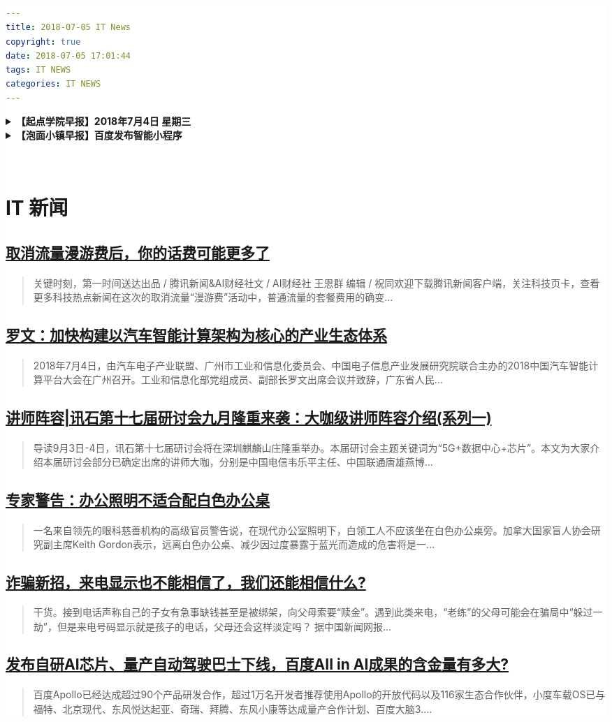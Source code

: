 ```yaml
---
title: 2018-07-05 IT News
copyright: true
date: 2018-07-05 17:01:44
tags: IT NEWS
categories: IT NEWS
---
```

<details><summary><b>【起点学院早报】2018年7月4日 星期三</b></summary></details>
<details><summary><b>【泡面小镇早报】百度发布智能小程序</b></summary></details>

<p>&nbsp;</p>

# IT 新闻 
 ## [取消流量漫游费后，你的话费可能更多了](http://mp.weixin.qq.com/s?src=11&timestamp=1530781207&ver=979&signature=mv*5Gp5c8QyMvPXwu50x1x7Wm6qpiiqW-ICYFDMOvTIwNlhZr24pQ9*P-IP6MBr*erPYVJwS-TGLamQF3GSaHpeFFFAA7jEby8iac6qLKKiPe5*CiXd3pGTpFLaCScFL&new=1)
 > 关键时刻，第一时间送达出品 / 腾讯新闻&amp;AI财经社文 / AI财经社 王恩群   编辑 / 祝同欢迎下载腾讯新闻客户端，关注科技页卡，查看更多科技热点新闻在这次的取消流量“漫游费”活动中，普通流量的套餐费用的确变...
 ## [罗文：加快构建以汽车智能计算架构为核心的产业生态体系](http://mp.weixin.qq.com/s?src=11&timestamp=1530781207&ver=979&signature=U1BntNbkSCiwMAGcfR2Am-lNwVHSK8Pb8Vhz9DaGFRNmkOJGdYF*cxhsWVoyNrBLP155oSdRpQCf-7M-k9VwGJg7Sr3Pmt-J869a1w8BMsfXs1Wnuhgt2IOpmY8IlQ0j&new=1)
 > 2018年7月4日，由汽车电子产业联盟、广州市工业和信息化委员会、中国电子信息产业发展研究院联合主办的2018中国汽车智能计算平台大会在广州召开。工业和信息化部党组成员、副部长罗文出席会议并致辞，广东省人民...
 ## [讲师阵容|讯石第十七届研讨会九月隆重来袭：大咖级讲师阵容介绍(系列一)](http://mp.weixin.qq.com/s?src=11&timestamp=1530781207&ver=979&signature=nvOfM1Oh5syET5g3vwwYyNqpEzmU3YszpI9unHzSy*pq1rqLmbUFLtkPjmc5V1MMPGPbD0KQK*00yUN*XVP*6iZj0r7b1n*0NzqEY6u*QqLnQLD2Q81FEMSG84*PoHAu&new=1)
 > 导读9月3日-4日，讯石第十七届研讨会将在深圳麒麟山庄隆重举办。本届研讨会主题关键词为“5G+数据中心+芯片”。本文为大家介绍本届研讨会部分已确定出席的讲师大咖，分别是中国电信韦乐平主任、中国联通唐雄燕博...
 ## [专家警告：办公照明不适合配白色办公桌](http://mp.weixin.qq.com/s?src=11&timestamp=1530781207&ver=979&signature=fc7nzuZKgyn2HnPvsj5r7VhuaX2MdUISxklSRIAc3E7Kef8WRnYSAMSYxSzsTHJpzIEb2wfNEZLQmnvO-9Epsixa-Blavmmm4HNBomXMojUQAW9p3NFM5rByli5G2FgG&new=1)
 > 一名来自领先的眼科慈善机构的高级官员警告说，在现代办公室照明下，白领工人不应该坐在白色办公桌旁。加拿大国家盲人协会研究副主席Keith Gordon表示，远离白色办公桌、减少因过度暴露于蓝光而造成的危害将是一...
 ## [诈骗新招，来电显示也不能相信了，我们还能相信什么?](http://mp.weixin.qq.com/s?src=11&timestamp=1530781207&ver=979&signature=FNb1Q7jHtBBNfY2UKOXEBxYEj3c5QFo4vem-GVYSSFTjLsWGA*PNN3LqK0gnyuYU7t-AjxnfJG0jP9BCHWVFXVUkhHrRvWbeLj2PX-d0VsZ5gXgsE-VuvHyxXeIhBcMX&new=1)
 > 干货。接到电话声称自己的子女有急事缺钱甚至是被绑架，向父母索要“赎金”。遇到此类来电，“老练”的父母可能会在骗局中“躲过一劫”，但是来电号码显示就是孩子的电话，父母还会这样淡定吗？ 据中国新闻网报...
 ## [发布自研AI芯片、量产自动驾驶巴士下线，百度AII in AI成果的含金量有多大?](http://mp.weixin.qq.com/s?src=11&timestamp=1530781207&ver=979&signature=SeEjVon39cO5mz1xPhtIvOZK-LHveDbRIO4xTE3kTpmu8y8E0y*F-6H1rCq*ZoG8UqvtffPDQMuuripdu4Y*6*ucrOgzqTgd4qSum3AzHxiZffpn5InXdRNBsrrAGLO2&new=1)
 > 百度Apollo已经达成超过90个产品研发合作，超过1万名开发者推荐使用Apollo的开放代码以及116家生态合作伙伴，小度车载OS已与福特、北京现代、东风悦达起亚、奇瑞、拜腾、东风小康等达成量产合作计划、百度大脑3....